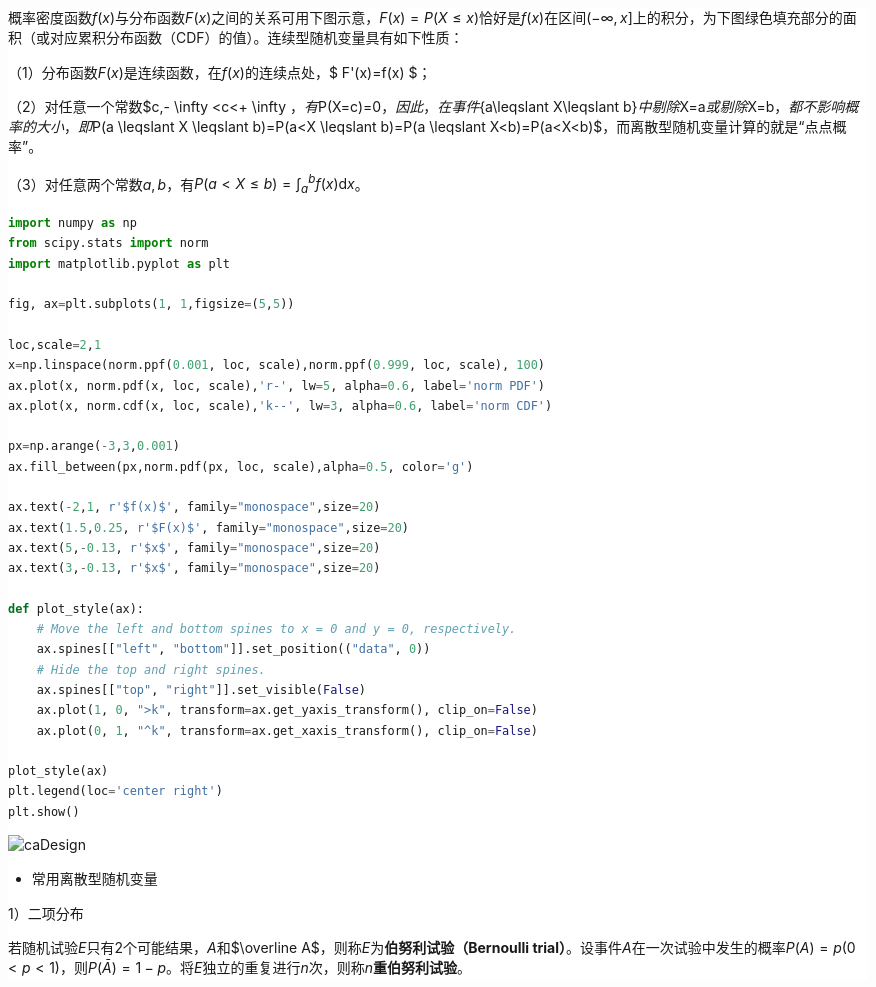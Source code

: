 概率密度函数$f(x)$与分布函数$F(x)$之间的关系可用下图示意，$F(x)=P(X  \leqslant x)$恰好是$f(x)$在区间$(- \infty ,x]$上的积分，为下图绿色填充部分的面积（或对应累积分布函数（CDF）的值）。连续型随机变量具有如下性质：

（1）分布函数$F(x)$是连续函数，在$f(x)$的连续点处，$ F'(x)=f(x) $；

（2）对任意一个常数$c,- \infty <c<+ \infty $，有$P(X=c)=0$，因此，在事件$\{a\leqslant X\leqslant b\}$中剔除$X=a$或剔除$X=b$，都不影响概率的大小，即$P(a \leqslant X \leqslant b)=P(a<X \leqslant b)=P(a \leqslant X<b)=P(a<X<b)$，而离散型随机变量计算的就是“点点概率”。

（3）对任意两个常数$a,b$，有$P(a<X \leqslant b)=\int_a^b f(x) \mathrm{d} x$。


```python
import numpy as np
from scipy.stats import norm
import matplotlib.pyplot as plt

fig, ax=plt.subplots(1, 1,figsize=(5,5))

loc,scale=2,1
x=np.linspace(norm.ppf(0.001, loc, scale),norm.ppf(0.999, loc, scale), 100)
ax.plot(x, norm.pdf(x, loc, scale),'r-', lw=5, alpha=0.6, label='norm PDF')
ax.plot(x, norm.cdf(x, loc, scale),'k--', lw=3, alpha=0.6, label='norm CDF')

px=np.arange(-3,3,0.001)
ax.fill_between(px,norm.pdf(px, loc, scale),alpha=0.5, color='g')

ax.text(-2,1, r'$f(x)$', family="monospace",size=20)
ax.text(1.5,0.25, r'$F(x)$', family="monospace",size=20)
ax.text(5,-0.13, r'$x$', family="monospace",size=20)
ax.text(3,-0.13, r'$x$', family="monospace",size=20)

def plot_style(ax):
    # Move the left and bottom spines to x = 0 and y = 0, respectively.
    ax.spines[["left", "bottom"]].set_position(("data", 0))
    # Hide the top and right spines.
    ax.spines[["top", "right"]].set_visible(False)
    ax.plot(1, 0, ">k", transform=ax.get_yaxis_transform(), clip_on=False)
    ax.plot(0, 1, "^k", transform=ax.get_xaxis_transform(), clip_on=False)

plot_style(ax)
plt.legend(loc='center right')
plt.show()
```


<img src="./imgs/3_5_a/output_10_0.png" height='auto' width='auto' title="caDesign">    


* 常用离散型随机变量

1）二项分布

若随机试验$E$只有2个可能结果，$A$和$\overline A$，则称$E$为**伯努利试验（Bernoulli trial）**。设事件$A$在一次试验中发生的概率$P(A)=p(0<p<1)$，则$P(\bar{A})=1-p$。将$E$独立的重复进行$n$次，则称$n$**重伯努利试验**。
